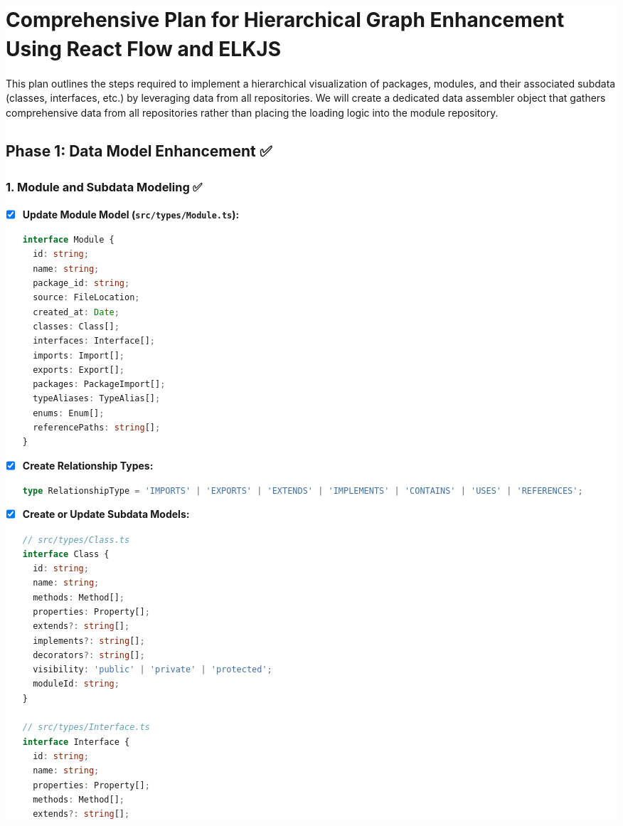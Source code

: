 # Comprehensive Plan for Hierarchical Graph Enhancement Using React Flow and ELKJS

This plan outlines the steps required to implement a hierarchical visualization of packages, modules, and their
associated subdata (classes, interfaces, etc.) by leveraging data from all repositories. We will create a dedicated data
assembler object that gathers comprehensive data from all repositories rather than placing the loading logic into the
module repository.

## Phase 1: Data Model Enhancement ✅

### 1. Module and Subdata Modeling ✅

- [x] **Update Module Model (`src/types/Module.ts`):**

  ```typescript
  interface Module {
    id: string;
    name: string;
    package_id: string;
    source: FileLocation;
    created_at: Date;
    classes: Class[];
    interfaces: Interface[];
    imports: Import[];
    exports: Export[];
    packages: PackageImport[];
    typeAliases: TypeAlias[];
    enums: Enum[];
    referencePaths: string[];
  }
  ```

- [x] **Create Relationship Types:**

  ```typescript
  type RelationshipType = 'IMPORTS' | 'EXPORTS' | 'EXTENDS' | 'IMPLEMENTS' | 'CONTAINS' | 'USES' | 'REFERENCES';
  ```

- [x] **Create or Update Subdata Models:**

  ```typescript
  // src/types/Class.ts
  interface Class {
    id: string;
    name: string;
    methods: Method[];
    properties: Property[];
    extends?: string[];
    implements?: string[];
    decorators?: string[];
    visibility: 'public' | 'private' | 'protected';
    moduleId: string;
  }

  // src/types/Interface.ts
  interface Interface {
    id: string;
    name: string;
    properties: Property[];
    methods: Method[];
    extends?: string[];
  ```